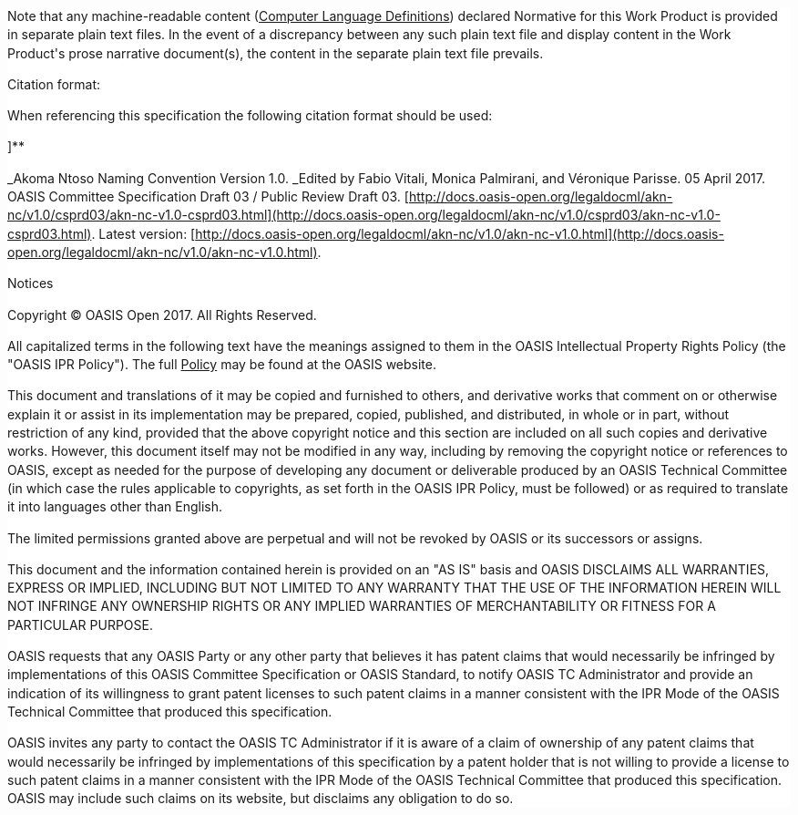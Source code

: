 Note that any machine-readable content ([Computer Language Definitions](https://www.oasis-open.org/policies-guidelines/tc-process#quality-formalLangDefns)) declared Normative for this Work Product is provided in separate plain text files. In the event of a discrepancy between any such plain text file and display content in the Work Product's prose narrative document(s), the content in the separate plain text file prevails.

Citation format:

When referencing this specification the following citation format should be used:

]**

_Akoma Ntoso Naming Convention Version 1.0\. _Edited by Fabio Vitali, Monica Palmirani, and Véronique Parisse. 05 April 2017. OASIS Committee Specification Draft 03 / Public Review Draft 03\. [http://docs.oasis-open.org/legaldocml/akn-nc/v1.0/csprd03/akn-nc-v1.0-csprd03.html](http://docs.oasis-open.org/legaldocml/akn-nc/v1.0/csprd03/akn-nc-v1.0-csprd03.html). Latest version: [http://docs.oasis-open.org/legaldocml/akn-nc/v1.0/akn-nc-v1.0.html](http://docs.oasis-open.org/legaldocml/akn-nc/v1.0/akn-nc-v1.0.html).



Notices



Copyright © OASIS Open 2017\. All Rights Reserved.

All capitalized terms in the following text have the meanings assigned to them in the OASIS Intellectual Property Rights Policy (the "OASIS IPR Policy"). The full [Policy](https://www.oasis-open.org/policies-guidelines/ipr) may be found at the OASIS website.

This document and translations of it may be copied and furnished to others, and derivative works that comment on or otherwise explain it or assist in its implementation may be prepared, copied, published, and distributed, in whole or in part, without restriction of any kind, provided that the above copyright notice and this section are included on all such copies and derivative works. However, this document itself may not be modified in any way, including by removing the copyright notice or references to OASIS, except as needed for the purpose of developing any document or deliverable produced by an OASIS Technical Committee (in which case the rules applicable to copyrights, as set forth in the OASIS IPR Policy, must be followed) or as required to translate it into languages other than English.

The limited permissions granted above are perpetual and will not be revoked by OASIS or its successors or assigns.

This document and the information contained herein is provided on an "AS IS" basis and OASIS DISCLAIMS ALL WARRANTIES, EXPRESS OR IMPLIED, INCLUDING BUT NOT LIMITED TO ANY WARRANTY THAT THE USE OF THE INFORMATION HEREIN WILL NOT INFRINGE ANY OWNERSHIP RIGHTS OR ANY IMPLIED WARRANTIES OF MERCHANTABILITY OR FITNESS FOR A PARTICULAR PURPOSE.

OASIS requests that any OASIS Party or any other party that believes it has patent claims that would necessarily be infringed by implementations of this OASIS Committee Specification or OASIS Standard, to notify OASIS TC Administrator and provide an indication of its willingness to grant patent licenses to such patent claims in a manner consistent with the IPR Mode of the OASIS Technical Committee that produced this specification.

OASIS invites any party to contact the OASIS TC Administrator if it is aware of a claim of ownership of any patent claims that would necessarily be infringed by implementations of this specification by a patent holder that is not willing to provide a license to such patent claims in a manner consistent with the IPR Mode of the OASIS Technical Committee that produced this specification. OASIS may include such claims on its website, but disclaims any obligation to do so.
